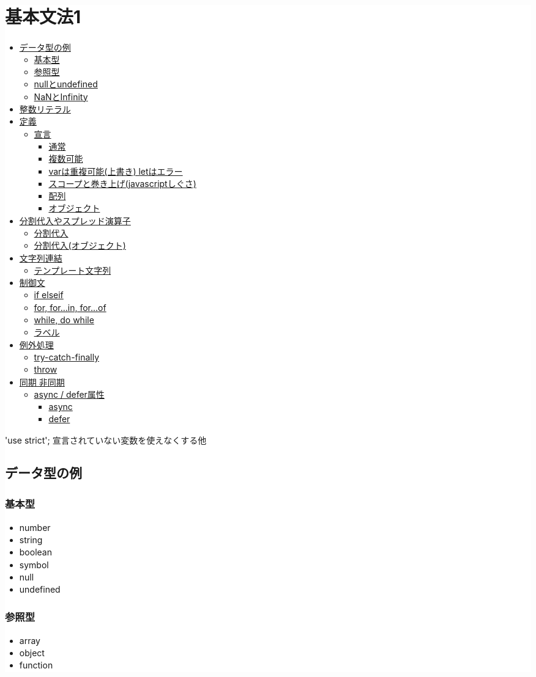 # 基本文法1

- [データ型の例](#データ型の例)
  - [基本型](#基本型)
  - [参照型](#参照型)
  - [nullとundefined](#nullとundefined)
  - [NaNとInfinity](#nanとinfinity)
- [整数リテラル](#整数リテラル)
- [定義](#定義)
  - [宣言](#宣言)
    - [通常](#通常)
    - [複数可能](#複数可能)
    - [varは重複可能(上書き) letはエラー](#varは重複可能上書き-letはエラー)
    - [スコープと巻き上げ(javascriptしぐさ)](#スコープと巻き上げjavascriptしぐさ)
    - [配列](#配列)
    - [オブジェクト](#オブジェクト)
- [分割代入やスプレッド演算子](#分割代入やスプレッド演算子)
  - [分割代入](#分割代入)
  - [分割代入(オブジェクト)](#分割代入オブジェクト)
- [文字列連結](#文字列連結)
  - [テンプレート文字列](#テンプレート文字列)
- [制御文](#制御文)
  - [if elseif](#if-elseif)
  - [for, for...in, for...of](#for-forin-forof)
  - [while, do while](#while-do-while)
  - [ラベル](#ラベル)
- [例外処理](#例外処理)
  - [try-catch-finally](#try-catch-finally)
  - [throw](#throw)
- [同期 非同期](#同期-非同期)
  - [async / defer属性](#async--defer属性)
    - [async](#async)
    - [defer](#defer)

'use strict';
  宣言されていない変数を使えなくする他

## データ型の例

### 基本型
* number
* string
* boolean
* symbol
* null
* undefined
### 参照型
* array
* object
* function
